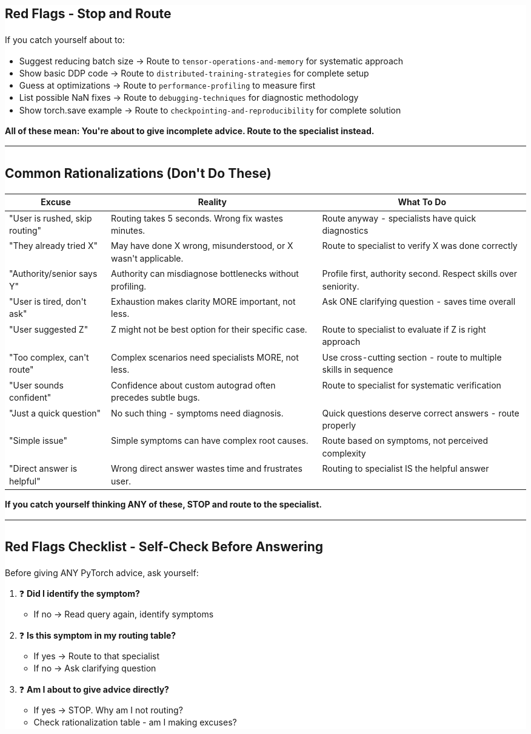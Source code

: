 
## Red Flags - Stop and Route

If you catch yourself about to:
- Suggest reducing batch size → Route to `tensor-operations-and-memory` for systematic approach
- Show basic DDP code → Route to `distributed-training-strategies` for complete setup
- Guess at optimizations → Route to `performance-profiling` to measure first
- List possible NaN fixes → Route to `debugging-techniques` for diagnostic methodology
- Show torch.save example → Route to `checkpointing-and-reproducibility` for complete solution

**All of these mean: You're about to give incomplete advice. Route to the specialist instead.**

---

## Common Rationalizations (Don't Do These)

| Excuse | Reality | What To Do |
|--------|---------|------------|
| "User is rushed, skip routing" | Routing takes 5 seconds. Wrong fix wastes minutes. | Route anyway - specialists have quick diagnostics |
| "They already tried X" | May have done X wrong, misunderstood, or X wasn't applicable. | Route to specialist to verify X was done correctly |
| "Authority/senior says Y" | Authority can misdiagnose bottlenecks without profiling. | Profile first, authority second. Respect skills over seniority. |
| "User is tired, don't ask" | Exhaustion makes clarity MORE important, not less. | Ask ONE clarifying question - saves time overall |
| "User suggested Z" | Z might not be best option for their specific case. | Route to specialist to evaluate if Z is right approach |
| "Too complex, can't route" | Complex scenarios need specialists MORE, not less. | Use cross-cutting section - route to multiple skills in sequence |
| "User sounds confident" | Confidence about custom autograd often precedes subtle bugs. | Route to specialist for systematic verification |
| "Just a quick question" | No such thing - symptoms need diagnosis. | Quick questions deserve correct answers - route properly |
| "Simple issue" | Simple symptoms can have complex root causes. | Route based on symptoms, not perceived complexity |
| "Direct answer is helpful" | Wrong direct answer wastes time and frustrates user. | Routing to specialist IS the helpful answer |

**If you catch yourself thinking ANY of these, STOP and route to the specialist.**

---

## Red Flags Checklist - Self-Check Before Answering

Before giving ANY PyTorch advice, ask yourself:

1. ❓ **Did I identify the symptom?**
   - If no → Read query again, identify symptoms

2. ❓ **Is this symptom in my routing table?**
   - If yes → Route to that specialist
   - If no → Ask clarifying question

3. ❓ **Am I about to give advice directly?**
   - If yes → STOP. Why am I not routing?
   - Check rationalization table - am I making excuses?
